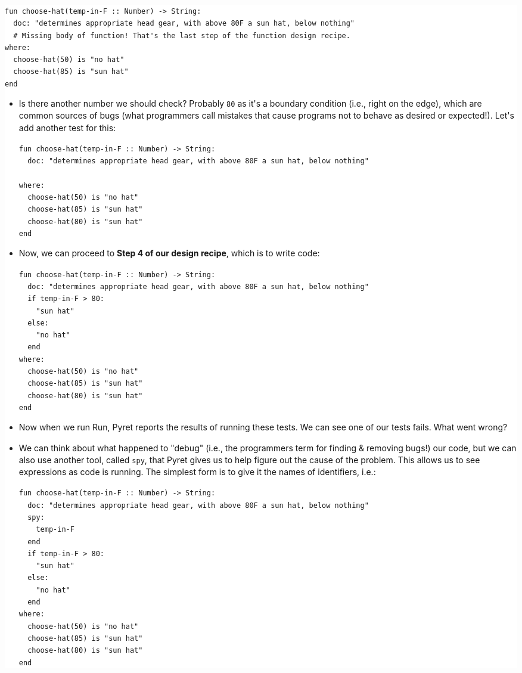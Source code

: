   ```pyret
  fun choose-hat(temp-in-F :: Number) -> String:
    doc: "determines appropriate head gear, with above 80F a sun hat, below nothing"
    # Missing body of function! That's the last step of the function design recipe.
  where:
    choose-hat(50) is "no hat"
    choose-hat(85) is "sun hat"
  end
  ```

- Is there another number we should check? Probably `80` as it's a boundary
  condition (i.e., right on the edge), which are common sources of bugs (what programmers
  call mistakes that cause programs not to behave as desired or expected!). Let's
  add another test for this:

  ```pyret
  fun choose-hat(temp-in-F :: Number) -> String:
    doc: "determines appropriate head gear, with above 80F a sun hat, below nothing"
    
  where:
    choose-hat(50) is "no hat"
    choose-hat(85) is "sun hat"
    choose-hat(80) is "sun hat"
  end
  ```

- Now, we can proceed to **Step 4 of our design recipe**, which is to write code:

  ```pyret
  fun choose-hat(temp-in-F :: Number) -> String:
    doc: "determines appropriate head gear, with above 80F a sun hat, below nothing"
    if temp-in-F > 80:
      "sun hat"
    else:
      "no hat"
    end
  where:
    choose-hat(50) is "no hat"
    choose-hat(85) is "sun hat"
    choose-hat(80) is "sun hat"
  end
  ```

- Now when we run Run, Pyret reports the results of running these tests.
  We can see one of our tests fails. What went wrong?

- We can think about what happened to "debug" (i.e., the programmers term
  for finding & removing bugs!) our code, but we can also use another tool, called `spy`, that Pyret gives us to help figure out the cause of the problem.
  This allows us to see expressions as code is running. The simplest form is to give it the names of identifiers, i.e.:

  ```pyret
  fun choose-hat(temp-in-F :: Number) -> String:
    doc: "determines appropriate head gear, with above 80F a sun hat, below nothing"
    spy:
      temp-in-F
    end
    if temp-in-F > 80:
      "sun hat"
    else:
      "no hat"
    end
  where:
    choose-hat(50) is "no hat"
    choose-hat(85) is "sun hat"
    choose-hat(80) is "sun hat"
  end
  ```